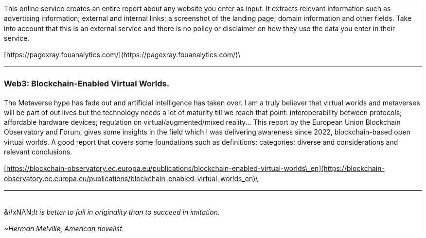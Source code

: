 This online service creates an entire report about any website you enter as input. It extracts relevant information such as advertising information; external and internal links; a screenshot of the landing page; domain information and other fields. Take into account that this is an external service and there is no policy or disclaimer on how they use the data you enter in their service.

[https://pagexray.fouanalytics.com/](https://pagexray.fouanalytics.com/)\


***

### Web3: Blockchain-Enabled Virtual Worlds.

The Metaverse hype has fade out and artificial intelligence has taken over. I am a truly believer that virtual worlds and metaverses will be part of out lives but the technology needs a lot of maturity till we reach that point: interoperability between protocols; affordable hardware devices; regulation on virtual/augmented/mixed reality... This report by the European Union Blockchain Observatory and Forum, gives some insights in the field which I was delivering awareness since 2022, blockchain-based open virtual worlds. A good report that covers some foundations such as definitions; categories; diverse and considerations and relevant conclusions.

[https://blockchain-observatory.ec.europa.eu/publications/blockchain-enabled-virtual-worlds\_en](https://blockchain-observatory.ec.europa.eu/publications/blockchain-enabled-virtual-worlds_en)\


***

\
&#xNAN;_&#x49;t is better to fail in originality than to succeed in imitation._

_\~Herman Melville, American novelist._
